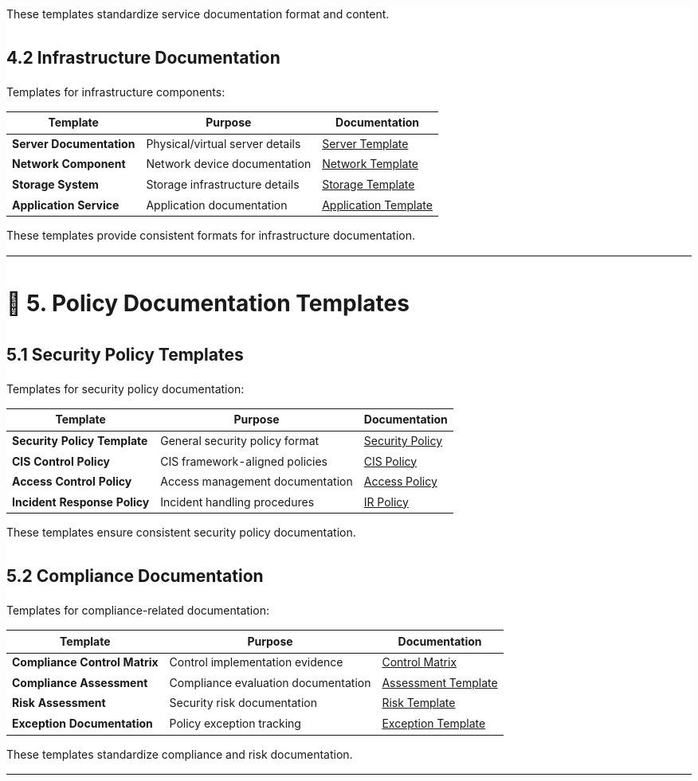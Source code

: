 These templates standardize service documentation format and content.

## **4.2 Infrastructure Documentation**

Templates for infrastructure components:

| **Template** | **Purpose** | **Documentation** |
|--------------|------------|-------------------|
| **Server Documentation** | Physical/virtual server details | [Server Template](Service-Documentation/server-template.md) |
| **Network Component** | Network device documentation | [Network Template](Service-Documentation/network-template.md) |
| **Storage System** | Storage infrastructure details | [Storage Template](Service-Documentation/storage-template.md) |
| **Application Service** | Application documentation | [Application Template](Service-Documentation/application-template.md) |

These templates provide consistent formats for infrastructure documentation.

---

# 📜 **5. Policy Documentation Templates**

## **5.1 Security Policy Templates**

Templates for security policy documentation:

| **Template** | **Purpose** | **Documentation** |
|--------------|------------|-------------------|
| **Security Policy Template** | General security policy format | [Security Policy](Policy-Documentation/security-policy-template.md) |
| **CIS Control Policy** | CIS framework-aligned policies | [CIS Policy](Policy-Documentation/cis-policy-template.md) |
| **Access Control Policy** | Access management documentation | [Access Policy](Policy-Documentation/access-policy-template.md) |
| **Incident Response Policy** | Incident handling procedures | [IR Policy](Policy-Documentation/ir-policy-template.md) |

These templates ensure consistent security policy documentation.

## **5.2 Compliance Documentation**

Templates for compliance-related documentation:

| **Template** | **Purpose** | **Documentation** |
|--------------|------------|-------------------|
| **Compliance Control Matrix** | Control implementation evidence | [Control Matrix](Policy-Documentation/control-matrix-template.md) |
| **Compliance Assessment** | Compliance evaluation documentation | [Assessment Template](Policy-Documentation/assessment-template.md) |
| **Risk Assessment** | Security risk documentation | [Risk Template](Policy-Documentation/risk-template.md) |
| **Exception Documentation** | Policy exception tracking | [Exception Template](Policy-Documentation/exception-template.md) |

These templates standardize compliance and risk documentation.

---